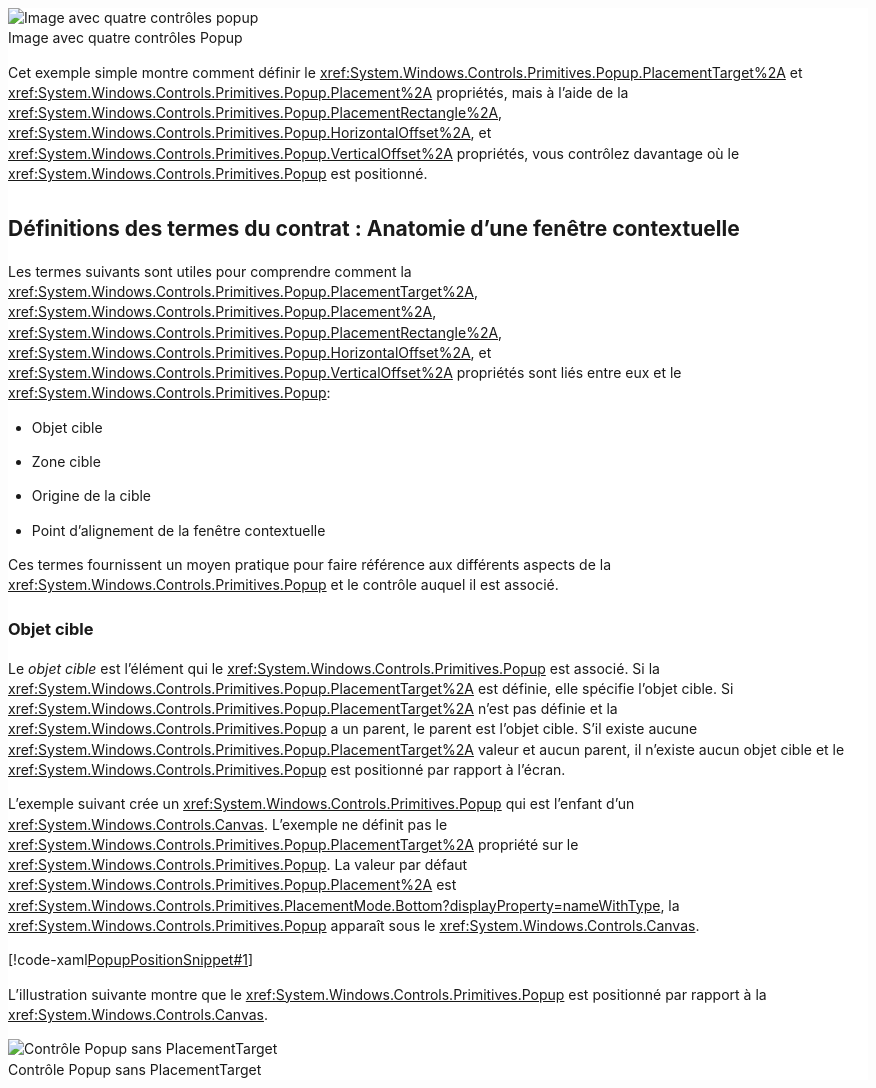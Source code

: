  ![Image avec quatre contrôles popup](../../../../docs/framework/wpf/controls/media/popupplacementintro.png "PopupPlacementIntro")  
Image avec quatre contrôles Popup  
  
 Cet exemple simple montre comment définir le <xref:System.Windows.Controls.Primitives.Popup.PlacementTarget%2A> et <xref:System.Windows.Controls.Primitives.Popup.Placement%2A> propriétés, mais à l’aide de la <xref:System.Windows.Controls.Primitives.Popup.PlacementRectangle%2A>, <xref:System.Windows.Controls.Primitives.Popup.HorizontalOffset%2A>, et <xref:System.Windows.Controls.Primitives.Popup.VerticalOffset%2A> propriétés, vous contrôlez davantage où le <xref:System.Windows.Controls.Primitives.Popup> est positionné.  
  
<a name="Definitions"></a>   
## <a name="definitions-of-terms-the-anatomy-of-a-popup"></a>Définitions des termes du contrat : Anatomie d’une fenêtre contextuelle  
 Les termes suivants sont utiles pour comprendre comment la <xref:System.Windows.Controls.Primitives.Popup.PlacementTarget%2A>, <xref:System.Windows.Controls.Primitives.Popup.Placement%2A>, <xref:System.Windows.Controls.Primitives.Popup.PlacementRectangle%2A>, <xref:System.Windows.Controls.Primitives.Popup.HorizontalOffset%2A>, et <xref:System.Windows.Controls.Primitives.Popup.VerticalOffset%2A> propriétés sont liés entre eux et le <xref:System.Windows.Controls.Primitives.Popup>:  
  
-   Objet cible  
  
-   Zone cible  
  
-   Origine de la cible  
  
-   Point d’alignement de la fenêtre contextuelle  
  
 Ces termes fournissent un moyen pratique pour faire référence aux différents aspects de la <xref:System.Windows.Controls.Primitives.Popup> et le contrôle auquel il est associé.  
  
### <a name="target-object"></a>Objet cible  
 Le *objet cible* est l’élément qui le <xref:System.Windows.Controls.Primitives.Popup> est associé. Si la <xref:System.Windows.Controls.Primitives.Popup.PlacementTarget%2A> est définie, elle spécifie l’objet cible.  Si <xref:System.Windows.Controls.Primitives.Popup.PlacementTarget%2A> n’est pas définie et la <xref:System.Windows.Controls.Primitives.Popup> a un parent, le parent est l’objet cible.  S’il existe aucune <xref:System.Windows.Controls.Primitives.Popup.PlacementTarget%2A> valeur et aucun parent, il n’existe aucun objet cible et le <xref:System.Windows.Controls.Primitives.Popup> est positionné par rapport à l’écran.  
  
 L’exemple suivant crée un <xref:System.Windows.Controls.Primitives.Popup> qui est l’enfant d’un <xref:System.Windows.Controls.Canvas>.  L’exemple ne définit pas le <xref:System.Windows.Controls.Primitives.Popup.PlacementTarget%2A> propriété sur le <xref:System.Windows.Controls.Primitives.Popup>. La valeur par défaut <xref:System.Windows.Controls.Primitives.Popup.Placement%2A> est <xref:System.Windows.Controls.Primitives.PlacementMode.Bottom?displayProperty=nameWithType>, la <xref:System.Windows.Controls.Primitives.Popup> apparaît sous le <xref:System.Windows.Controls.Canvas>.  
  
 [!code-xaml[PopupPositionSnippet#1](../../../../samples/snippets/csharp/VS_Snippets_Wpf/PopupPositionSnippet/CS/Window1.xaml#1)]  
  
 L’illustration suivante montre que le <xref:System.Windows.Controls.Primitives.Popup> est positionné par rapport à la <xref:System.Windows.Controls.Canvas>.  
  
 ![Contrôle Popup sans PlacementTarget](../../../../docs/framework/wpf/controls/media/popupplacementnoplacementtarget.PNG "PopupPlacementNoPlacementTarget")  
Contrôle Popup sans PlacementTarget  
  